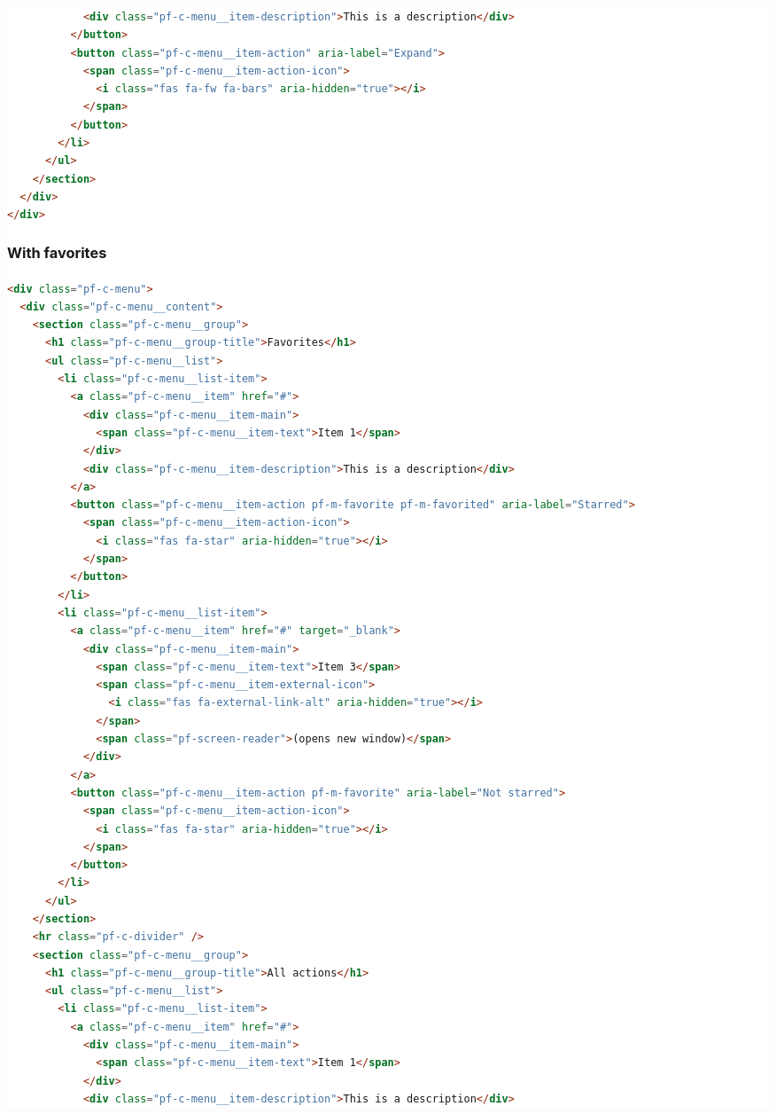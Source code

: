 ```html
            <div class="pf-c-menu__item-description">This is a description</div>
          </button>
          <button class="pf-c-menu__item-action" aria-label="Expand">
            <span class="pf-c-menu__item-action-icon">
              <i class="fas fa-fw fa-bars" aria-hidden="true"></i>
            </span>
          </button>
        </li>
      </ul>
    </section>
  </div>
</div>
```

### With favorites

```html
<div class="pf-c-menu">
  <div class="pf-c-menu__content">
    <section class="pf-c-menu__group">
      <h1 class="pf-c-menu__group-title">Favorites</h1>
      <ul class="pf-c-menu__list">
        <li class="pf-c-menu__list-item">
          <a class="pf-c-menu__item" href="#">
            <div class="pf-c-menu__item-main">
              <span class="pf-c-menu__item-text">Item 1</span>
            </div>
            <div class="pf-c-menu__item-description">This is a description</div>
          </a>
          <button class="pf-c-menu__item-action pf-m-favorite pf-m-favorited" aria-label="Starred">
            <span class="pf-c-menu__item-action-icon">
              <i class="fas fa-star" aria-hidden="true"></i>
            </span>
          </button>
        </li>
        <li class="pf-c-menu__list-item">
          <a class="pf-c-menu__item" href="#" target="_blank">
            <div class="pf-c-menu__item-main">
              <span class="pf-c-menu__item-text">Item 3</span>
              <span class="pf-c-menu__item-external-icon">
                <i class="fas fa-external-link-alt" aria-hidden="true"></i>
              </span>
              <span class="pf-screen-reader">(opens new window)</span>
            </div>
          </a>
          <button class="pf-c-menu__item-action pf-m-favorite" aria-label="Not starred">
            <span class="pf-c-menu__item-action-icon">
              <i class="fas fa-star" aria-hidden="true"></i>
            </span>
          </button>
        </li>
      </ul>
    </section>
    <hr class="pf-c-divider" />
    <section class="pf-c-menu__group">
      <h1 class="pf-c-menu__group-title">All actions</h1>
      <ul class="pf-c-menu__list">
        <li class="pf-c-menu__list-item">
          <a class="pf-c-menu__item" href="#">
            <div class="pf-c-menu__item-main">
              <span class="pf-c-menu__item-text">Item 1</span>
            </div>
            <div class="pf-c-menu__item-description">This is a description</div>
```
